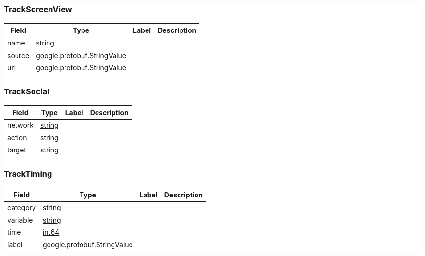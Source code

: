




<a name="clickroad.TrackScreenView"></a>

### TrackScreenView



| Field | Type | Label | Description |
| ----- | ---- | ----- | ----------- |
| name | [string](#string) |  |  |
| source | [google.protobuf.StringValue](#google.protobuf.StringValue) |  |  |
| url | [google.protobuf.StringValue](#google.protobuf.StringValue) |  |  |






<a name="clickroad.TrackSocial"></a>

### TrackSocial



| Field | Type | Label | Description |
| ----- | ---- | ----- | ----------- |
| network | [string](#string) |  |  |
| action | [string](#string) |  |  |
| target | [string](#string) |  |  |






<a name="clickroad.TrackTiming"></a>

### TrackTiming



| Field | Type | Label | Description |
| ----- | ---- | ----- | ----------- |
| category | [string](#string) |  |  |
| variable | [string](#string) |  |  |
| time | [int64](#int64) |  |  |
| label | [google.protobuf.StringValue](#google.protobuf.StringValue) |  |  |





 
